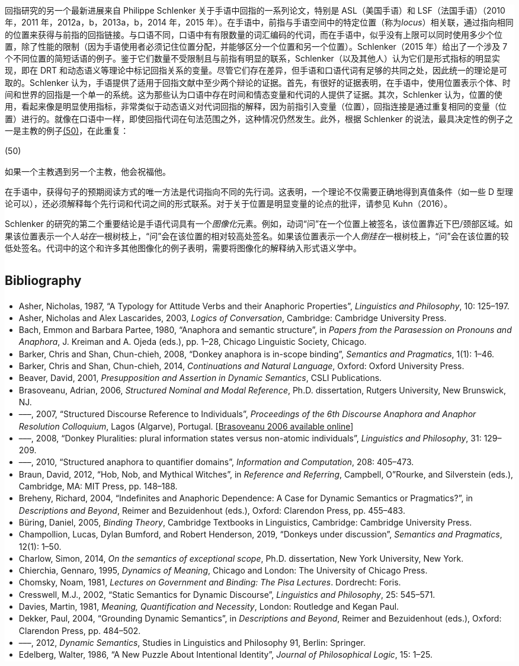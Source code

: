 回指研究的另一个最新进展来自 Philippe Schlenker 关于手语中回指的一系列论文，特别是 ASL（美国手语）和 LSF（法国手语）（2010 年，2011 年，2012a，b，2013a，b，2014 年，2015 年）。在手语中，前指与手语空间中的特定位置（称为*locus*）相关联，通过指向相同的位置来获得与前指的回指链接。与口语不同，口语中有有限数量的词汇编码的代词，而在手语中，似乎没有上限可以同时使用多少个位置，除了性能的限制（因为手语使用者必须记住位置分配，并能够区分一个位置和另一个位置）。Schlenker（2015 年）给出了一个涉及 7 个不同位置的简短话语的例子。鉴于它们数量不受限制且与前指有明显的联系，Schlenker（以及其他人）认为它们是形式指标的明显实现，即在 DRT 和动态语义等理论中标记回指关系的变量。尽管它们存在差异，但手语和口语代词有足够的共同之处，因此统一的理论是可取的。Schlenker 认为，手语提供了适用于回指文献中至少两个辩论的证据。首先，有很好的证据表明，在手语中，使用位置表示个体、时间和世界的回指是一个单一的系统。这为那些认为口语中存在时间和情态变量和代词的人提供了证据。其次，Schlenker 认为，位置的使用，看起来像是明显使用指标，非常类似于动态语义对代词回指的解释，因为前指引入变量（位置），回指连接是通过重复相同的变量（位置）进行的。就像在口语中一样，即使回指代词在句法范围之外，这种情况仍然发生。此外，根据 Schlenker 的说法，最具决定性的例子之一是主教的例子[(50)](https://plato.stanford.edu/entries/anaphora/#ex50)，在此重复：

(50)

如果一个主教遇到另一个主教，他会祝福他。

在手语中，获得句子的预期阅读方式的唯一方法是代词指向不同的先行词。这表明，一个理论不仅需要正确地得到真值条件（如一些 D 型理论可以），还必须解释每个先行词和代词之间的形式联系。对于关于位置是明显变量的论点的批评，请参见 Kuhn（2016）。

Schlenker 的研究的第二个重要结论是手语代词具有一个*图像化*元素。例如，动词“问”在一个位置上被签名，该位置靠近下巴/颈部区域。如果该位置表示一个人*站在*一根树枝上，“问”会在该位置的相对较高处签名。如果该位置表示一个人*倒挂在*一根树枝上，“问”会在该位置的较低处签名。代词中的这个和许多其他图像化的例子表明，需要将图像化的解释纳入形式语义学中。

## Bibliography

* Asher, Nicholas, 1987, “A Typology for Attitude Verbs and their Anaphoric Properties”, *Linguistics and Philosophy*, 10: 125–197.
* Asher, Nicholas and Alex Lascarides, 2003, *Logics of Conversation*, Cambridge: Cambridge University Press.
* Bach, Emmon and Barbara Partee, 1980, “Anaphora and semantic structure”, in *Papers from the Parasession on Pronouns and Anaphora*, J. Kreiman and A. Ojeda (eds.), pp. 1–28, Chicago Linguistic Society, Chicago.
* Barker, Chris and Shan, Chun-chieh, 2008, “Donkey anaphora is in-scope binding”, *Semantics and Pragmatics*, 1(1): 1–46.
* Barker, Chris and Shan, Chun-chieh, 2014, *Continuations and Natural Language*, Oxford: Oxford University Press.
* Beaver, David, 2001, *Presupposition and Assertion in Dynamic Semantics*, CSLI Publications.
* Brasoveanu, Adrian, 2006, *Structured Nominal and Modal Reference*, Ph.D. dissertation, Rutgers University, New Brunswick, NJ.
* –––, 2007, “Structured Discourse Reference to Individuals”, *Proceedings of the 6th Discourse Anaphora and Anaphor Resolution Colloquium*, Lagos (Algarve), Portugal. \[[Brasoveanu 2006 available online](http://people.ucsc.edu/\~abrsvn/DAARC6\*brasoveanu.pdf)]
* –––, 2008, “Donkey Pluralities: plural information states versus non-atomic individuals”, *Linguistics and Philosophy*, 31: 129–209.
* –––, 2010, “Structured anaphora to quantifier domains”, *Information and Computation*, 208: 405–473.
* Braun, David, 2012, “Hob, Nob, and Mythical Witches”, in *Reference and Referring*, Campbell, O”Rourke, and Silverstein (eds.), Cambridge, MA: MIT Press, pp. 148–188.
* Breheny, Richard, 2004, “Indefinites and Anaphoric Dependence: A Case for Dynamic Semantics or Pragmatics?”, in *Descriptions and Beyond*, Reimer and Bezuidenhout (eds.), Oxford: Clarendon Press, pp. 455–483.
* Büring, Daniel, 2005, *Binding Theory*, Cambridge Textbooks in Linguistics, Cambridge: Cambridge University Press.
* Champollion, Lucas, Dylan Bumford, and Robert Henderson, 2019, “Donkeys under discussion”, *Semantics and Pragmatics*, 12(1): 1–50.
* Charlow, Simon, 2014, *On the semantics of exceptional scope*, Ph.D. dissertation, New York University, New York.
* Chierchia, Gennaro, 1995, *Dynamics of Meaning*, Chicago and London: The University of Chicago Press.
* Chomsky, Noam, 1981, *Lectures on Government and Binding: The Pisa Lectures*. Dordrecht: Foris.
* Cresswell, M.J., 2002, “Static Semantics for Dynamic Discourse”, *Linguistics and Philosophy*, 25: 545–571.
* Davies, Martin, 1981, *Meaning, Quantification and Necessity*, London: Routledge and Kegan Paul.
* Dekker, Paul, 2004, “Grounding Dynamic Semantics”, in *Descriptions and Beyond*, Reimer and Bezuidenhout (eds.), Oxford: Clarendon Press, pp. 484–502.
* –––, 2012, *Dynamic Semantics*, Studies in Linguistics and Philosophy 91, Berlin: Springer.
* Edelberg, Walter, 1986, “A New Puzzle About Intentional Identity”, *Journal of Philosophical Logic*, 15: 1–25.